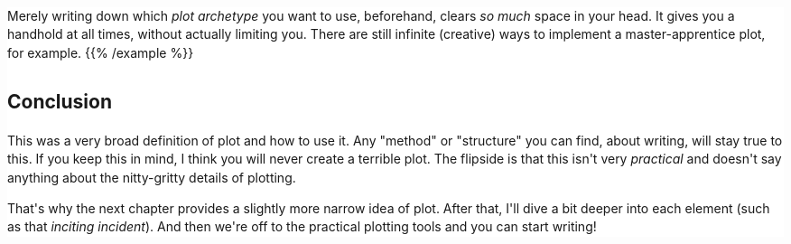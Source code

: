 Merely writing down which _plot archetype_ you want to use, beforehand, clears _so much_ space in your head. It gives you a handhold at all times, without actually limiting you. There are still infinite (creative) ways to implement a master-apprentice plot, for example.
{{% /example %}}

## Conclusion

This was a very broad definition of plot and how to use it. Any "method" or "structure" you can find, about writing, will stay true to this. If you keep this in mind, I think you will never create a terrible plot. The flipside is that this isn't very _practical_ and doesn't say anything about the nitty-gritty details of plotting.

That's why the next chapter provides a slightly more narrow idea of plot. After that, I'll dive a bit deeper into each element (such as that _inciting incident_). And then we're off to the practical plotting tools and you can start writing!
